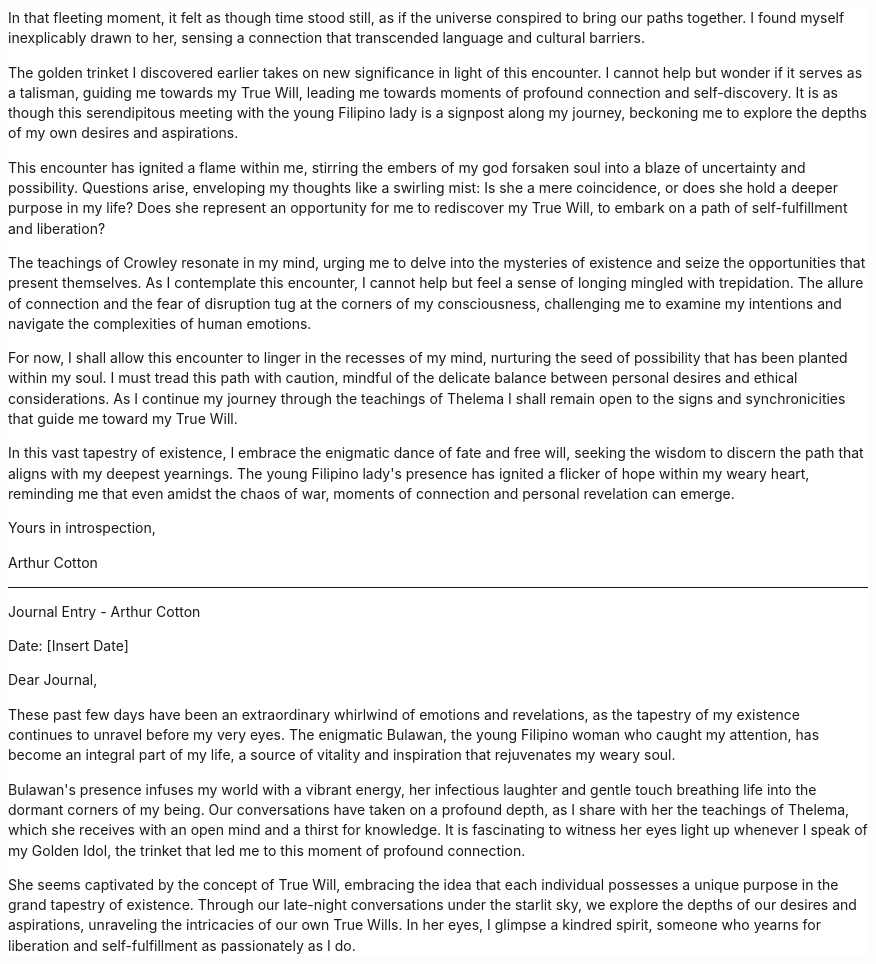 In that fleeting moment, it felt as though time stood still, as if the universe conspired to bring our paths together. I found myself inexplicably drawn to her, sensing a connection that transcended language and cultural barriers. 

The golden trinket I discovered earlier takes on new significance in light of this encounter. I cannot help but wonder if it serves as a talisman, guiding me towards my True Will, leading me towards moments of profound connection and self-discovery. It is as though this serendipitous meeting with the young Filipino lady is a signpost along my journey, beckoning me to explore the depths of my own desires and aspirations.

This encounter has ignited a flame within me, stirring the embers of my god forsaken soul into a blaze of uncertainty and possibility. Questions arise, enveloping my thoughts like a swirling mist: Is she a mere coincidence, or does she hold a deeper purpose in my life? Does she represent an opportunity for me to rediscover my True Will, to embark on a path of self-fulfillment and liberation?

The teachings of Crowley resonate in my mind, urging me to delve into the mysteries of existence and seize the opportunities that present themselves. As I contemplate this encounter, I cannot help but feel a sense of longing mingled with trepidation. The allure of connection and the fear of disruption tug at the corners of my consciousness, challenging me to examine my intentions and navigate the complexities of human emotions.

For now, I shall allow this encounter to linger in the recesses of my mind, nurturing the seed of possibility that has been planted within my soul. I must tread this path with caution, mindful of the delicate balance between personal desires and ethical considerations. As I continue my journey through the teachings of Thelema I shall remain open to the signs and synchronicities that guide me toward my True Will.

In this vast tapestry of existence, I embrace the enigmatic dance of fate and free will, seeking the wisdom to discern the path that aligns with my deepest yearnings. The young Filipino lady's presence has ignited a flicker of hope within my weary heart, reminding me that even amidst the chaos of war, moments of connection and personal revelation can emerge.

Yours in introspection,

Arthur Cotton

---

Journal Entry - Arthur Cotton

Date: [Insert Date]

Dear Journal,

These past few days have been an extraordinary whirlwind of emotions and revelations, as the tapestry of my existence continues to unravel before my very eyes. The enigmatic Bulawan, the young Filipino woman who caught my attention, has become an integral part of my life, a source of vitality and inspiration that rejuvenates my weary soul.

Bulawan's presence infuses my world with a vibrant energy, her infectious laughter and gentle touch breathing life into the dormant corners of my being. Our conversations have taken on a profound depth, as I share with her the teachings of Thelema, which she receives with an open mind and a thirst for knowledge. It is fascinating to witness her eyes light up whenever I speak of my Golden Idol, the trinket that led me to this moment of profound connection.

She seems captivated by the concept of True Will, embracing the idea that each individual possesses a unique purpose in the grand tapestry of existence. Through our late-night conversations under the starlit sky, we explore the depths of our desires and aspirations, unraveling the intricacies of our own True Wills. In her eyes, I glimpse a kindred spirit, someone who yearns for liberation and self-fulfillment as passionately as I do.
